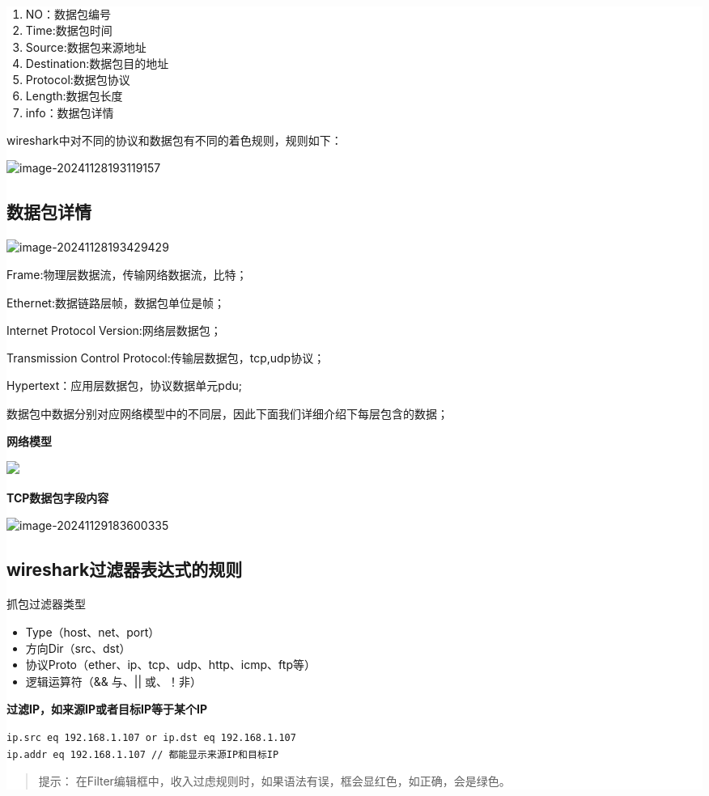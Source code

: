 1. NO：数据包编号
2. Time:数据包时间
3. Source:数据包来源地址
4. Destination:数据包目的地址
5. Protocol:数据包协议
6. Length:数据包长度
7. info：数据包详情

wireshark中对不同的协议和数据包有不同的着色规则，规则如下：

![image-20241128193119157](https://vscodepic.oss-cn-beijing.aliyuncs.com/blog/image-20241128193119157.png)

## 数据包详情

![image-20241128193429429](https://vscodepic.oss-cn-beijing.aliyuncs.com/blog/image-20241128193429429.png)

Frame:物理层数据流，传输网络数据流，比特；

Ethernet:数据链路层帧，数据包单位是帧；

Internet Protocol Version:网络层数据包；

Transmission Control Protocol:传输层数据包，tcp,udp协议；

Hypertext：应用层数据包，协议数据单元pdu;

数据包中数据分别对应网络模型中的不同层，因此下面我们详细介绍下每层包含的数据；

**网络模型**

![](https://vscodepic.oss-cn-beijing.aliyuncs.com/blog/76a7f779019847e4b78e1ee57dcc93bb.png)



**TCP数据包字段内容**

![image-20241129183600335](https://vscodepic.oss-cn-beijing.aliyuncs.com/blog/image-20241129183600335.png)

## wireshark过滤器表达式的规则

抓包过滤器类型

- Type（host、net、port）
- 方向Dir（src、dst）
- 协议Proto（ether、ip、tcp、udp、http、icmp、ftp等）
- 逻辑运算符（&& 与、|| 或、！非）

**过滤IP，如来源IP或者目标IP等于某个IP**

```text
ip.src eq 192.168.1.107 or ip.dst eq 192.168.1.107
ip.addr eq 192.168.1.107 // 都能显示来源IP和目标IP
```



> 提示： 在Filter编辑框中，收入过虑规则时，如果语法有误，框会显红色，如正确，会是绿色。
